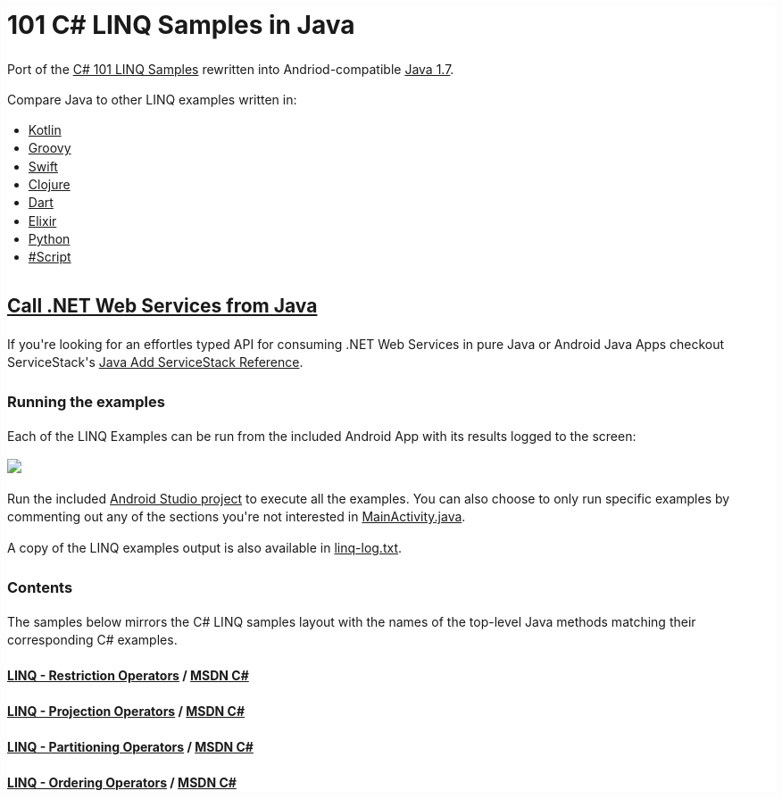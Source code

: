 101 C# LINQ Samples in Java
===========================

Port of the [C# 101 LINQ Samples](http://code.msdn.microsoft.com/101-LINQ-Samples-3fb9811b) rewritten into Andriod-compatible [Java 1.7](http://www.oracle.com/technetwork/java/javase/downloads/jdk7-downloads-1880260.html).

Compare Java to other LINQ examples written in:

 - [Kotlin](https://github.com/mythz/kotlin-linq-examples)
 - [Groovy](https://gitlab.com/svermeulen/groovy-linq-samples)
 - [Swift](https://github.com/mythz/swift-linq-examples)
 - [Clojure](https://github.com/mythz/clojure-linq-examples)
 - [Dart](https://github.com/mythz/dart-linq-examples)
 - [Elixir](https://github.com/omnibs/elixir-linq-examples)
 - [Python](https://github.com/rogerwcpt/python-linq-samples)
 - [#Script](https://sharpscript.net/linq/restriction-operators)

## [Call .NET Web Services from Java](http://docs.servicestack.net/java-add-servicestack-reference)

If you're looking for an effortles typed API for consuming .NET Web Services in pure Java or Android Java Apps checkout ServiceStack's [Java Add ServiceStack Reference](https://github.com/ServiceStack/ServiceStack/wiki/Java-Add-ServiceStack-Reference).

### Running the examples

Each of the LINQ Examples can be run from the included Android App with its results logged to the screen:

![](https://raw.githubusercontent.com/ServiceStack/Assets/master/img/wikis/java/linq-examples-screenshot.png)

Run the included [Android Studio project](https://github.com/mythz/java-linq-examples/tree/master/src) to execute all the examples. You can also choose to only run specific examples by commenting out any of the sections you're not interested in [MainActivity.java](https://github.com/mythz/java-linq-examples/blob/432dfeb0ea3c95ecdd8e007886a77d1508d6f312/src/app/src/main/java/servicestack/net/javalinqexamples/MainActivity.java#L54-L67).

A copy of the LINQ examples output is also available in [linq-log.txt](https://raw.githubusercontent.com/mythz/java-linq-examples/master/linq-log.txt).


### Contents

The samples below mirrors the C# LINQ samples layout with the names of the top-level Java methods matching their corresponding C# examples.

#### [LINQ - Restriction Operators](https://github.com/mythz/java-linq-examples/blob/master/src/app/src/main/java/servicestack/net/javalinqexamples/Restrictions.java) / [MSDN C#](http://code.msdn.microsoft.com/LINQ-Restriction-Operators-b15d29ca)
#### [LINQ - Projection Operators](https://github.com/mythz/java-linq-examples/blob/master/src/app/src/main/java/servicestack/net/javalinqexamples/Projections.java) / [MSDN C#](http://code.msdn.microsoft.com/LINQ-to-DataSets-09787825)
#### [LINQ - Partitioning Operators](https://github.com/mythz/java-linq-examples/blob/master/src/app/src/main/java/servicestack/net/javalinqexamples/Partitioning.java) / [MSDN C#](http://code.msdn.microsoft.com/LINQ-Partitioning-Operators-c68aaccc)
#### [LINQ - Ordering Operators](https://github.com/mythz/java-linq-examples/blob/master/src/app/src/main/java/servicestack/net/javalinqexamples/Ordering.java) / [MSDN C#](http://code.msdn.microsoft.com/SQL-Ordering-Operators-050af19e)
